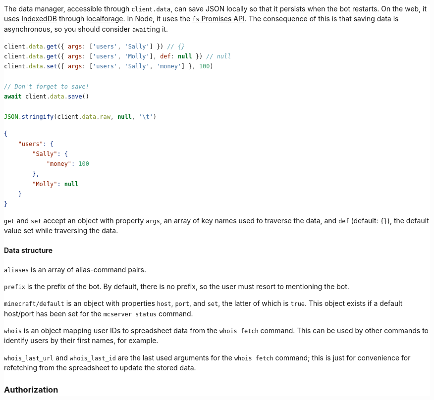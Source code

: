 The data manager, accessible through `client.data`, can save JSON locally so
that it persists when the bot restarts. On the web, it uses
[IndexedDB](https://developer.mozilla.org/en-US/docs/Web/API/IndexedDB_API)
through [localforage](https://localforage.github.io/localForage/). In Node, it
uses the [`fs` Promises API](https://nodejs.org/api/fs.html#fs_fs_promises_api).
The consequence of this is that saving data is asynchronous, so you should
consider `await`ing it.

```js
client.data.get({ args: ['users', 'Sally'] }) // {}
client.data.get({ args: ['users', 'Molly'], def: null }) // null
client.data.set({ args: ['users', 'Sally', 'money'] }, 100)

// Don't forget to save!
await client.data.save()

JSON.stringify(client.data.raw, null, '\t')
```

```json
{
	"users": {
		"Sally": {
			"money": 100
		},
		"Molly": null
	}
}
```

`get` and `set` accept an object with property `args`, an array of key names
used to traverse the data, and `def` (default: `{}`), the default value set
while traversing the data.


#### Data structure

`aliases` is an array of alias-command pairs.

`prefix` is the prefix of the bot. By default, there is no prefix, so the user
must resort to mentioning the bot.

`minecraft/default` is an object with properties `host`, `port`, and `set`, the
latter of which is `true`. This object exists if a default host/port has been
set for the `mcserver status` command.

`whois` is an object mapping user IDs to spreadsheet data from the `whois fetch`
command. This can be used by other commands to identify users by their first
names, for example.

`whois_last_url` and `whois_last_id` are the last used arguments for the `whois
fetch` command; this is just for convenience for refetching from the spreadsheet
to update the stored data.

### Authorization
